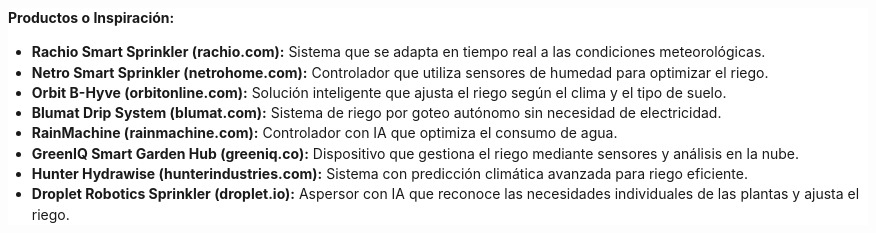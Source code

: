 **Productos o Inspiración:**

* **Rachio Smart Sprinkler (rachio.com):** Sistema que se adapta en tiempo real a las condiciones meteorológicas.  
* **Netro Smart Sprinkler (netrohome.com):** Controlador que utiliza sensores de humedad para optimizar el riego.  
* **Orbit B-Hyve (orbitonline.com):** Solución inteligente que ajusta el riego según el clima y el tipo de suelo.  
* **Blumat Drip System (blumat.com):** Sistema de riego por goteo autónomo sin necesidad de electricidad.  
* **RainMachine (rainmachine.com):** Controlador con IA que optimiza el consumo de agua.  
* **GreenIQ Smart Garden Hub (greeniq.co):** Dispositivo que gestiona el riego mediante sensores y análisis en la nube.  
* **Hunter Hydrawise (hunterindustries.com):** Sistema con predicción climática avanzada para riego eficiente.  
* **Droplet Robotics Sprinkler (droplet.io):** Aspersor con IA que reconoce las necesidades individuales de las plantas y ajusta el riego.

